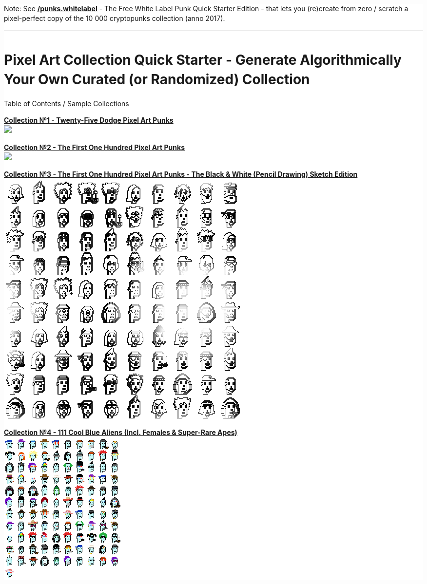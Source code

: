 

Note: See [**/punks.whitelabel**](https://github.com/cryptopunksnotdead/punks.whitelabel) - 
The Free White Label Punk Quick Starter Edition - that lets you (re)create from zero / scratch a pixel-perfect copy of the 10 000 cryptopunks collection (anno 2017).

---

# Pixel Art Collection Quick Starter - Generate Algorithmically Your Own Curated (or Randomized) Collection


Table of Contents / Sample Collections

[**Collection №1 -  Twenty-Five Dodge Pixel Art Punks**](#collection-1----twenty-five-dodge-pixel-art-punks)  <br> ![](i/no1/punks.png)

[**Collection №2 -  The First One Hundred Pixel Art Punks**](#collection-2----the-first-one-hundred-pixel-art-punks)  <br> ![](i/no2/punks.png)

[**Collection №3 -  The First One Hundred Pixel Art Punks - The Black & White (Pencil Drawing) Sketch Edition**](#collection-3----the-first-one-hundred-pixel-art-punks---the-black--white-pencil-drawing-sketch-edition)  <br> ![](i/no3/punks.png)

[**Collection №4 - 111 Cool Blue Aliens (Incl. Females & Super-Rare Apes)**](#collection-4---111-cool-blue-aliens-incl-females--super-rare-apes)  <br> ![](i/no4/punks.png)
